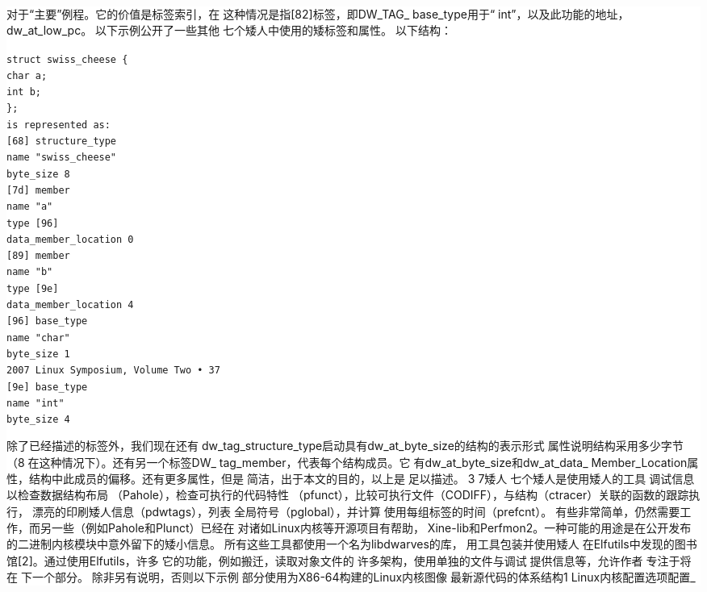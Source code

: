对于“主要”例程。它的价值是标签索引，在
这种情况是指[82]标签，即DW_TAG_
base_type用于“ int”，以及此功能的地址，dw_at_low_pc。
以下示例公开了一些其他
七个矮人中使用的矮标签和属性。
以下结构：

```none
struct swiss_cheese {
char a;
int b;
};
is represented as:
[68] structure_type
name "swiss_cheese"
byte_size 8
[7d] member
name "a"
type [96]
data_member_location 0
[89] member
name "b"
type [9e]
data_member_location 4
[96] base_type
name "char"
byte_size 1
2007 Linux Symposium, Volume Two • 37
[9e] base_type
name "int"
byte_size 4
```

除了已经描述的标签外，我们现在还有
dw_tag_structure_type启动具有dw_at_byte_size的结构的表示形式
属性说明结构采用多少字节（8
在这种情况下）。还有另一个标签DW_
tag_member，代表每个结构成员。它
有dw_at_byte_size和dw_at_data_
Member_Location属性，结构中此成员的偏移。还有更多属性，但是
简洁，出于本文的目的，以上是
足以描述。
3 7矮人
七个矮人是使用矮人的工具
调试信息以检查数据结构布局
（Pahole），检查可执行的代码特性
（pfunct），比较可执行文件（CODIFF），与结构（ctracer）关联的函数的跟踪执行，
漂亮的印刷矮人信息（pdwtags），列表
全局符号（pglobal），并计算
使用每组标签的时间（prefcnt）。
有些非常简单，仍然需要工作，而另一些（例如Pahole和Plunct）已经在
对诸如Linux内核等开源项目有帮助，
Xine-lib和Perfmon2。一种可能的用途是在公开发布的二进制内核模块中意外留下的矮小信息。
所有这些工具都使用一个名为libdwarves的库，
用工具包装并使用矮人
在Elfutils中发现的图书馆[2]。通过使用Elfutils，许多
它的功能，例如搬迁，读取对象文件的
许多架构，使用单独的文件与调试
提供信息等，允许作者
专注于将在
下一个部分。
除非另有说明，否则以下示例
部分使用为X86-64构建的Linux内核图像
最新源代码的体系结构1
Linux内核配置选项配置_